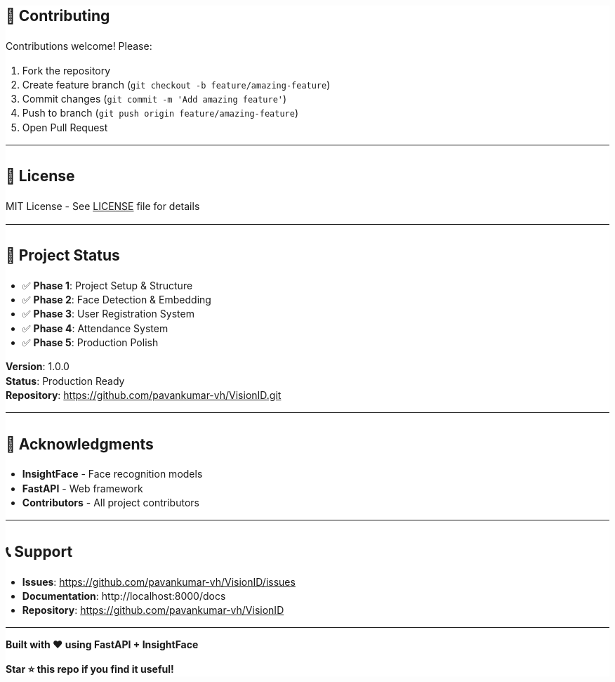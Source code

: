 
## 🤝 Contributing

Contributions welcome! Please:

1. Fork the repository
2. Create feature branch (`git checkout -b feature/amazing-feature`)
3. Commit changes (`git commit -m 'Add amazing feature'`)
4. Push to branch (`git push origin feature/amazing-feature`)
5. Open Pull Request

---

## 📄 License

MIT License - See [LICENSE](LICENSE) file for details

---

## 🎯 Project Status

- ✅ **Phase 1**: Project Setup & Structure
- ✅ **Phase 2**: Face Detection & Embedding
- ✅ **Phase 3**: User Registration System
- ✅ **Phase 4**: Attendance System
- ✅ **Phase 5**: Production Polish

**Version**: 1.0.0  
**Status**: Production Ready  
**Repository**: https://github.com/pavankumar-vh/VisionID.git

---

## 🙏 Acknowledgments

- **InsightFace** - Face recognition models
- **FastAPI** - Web framework
- **Contributors** - All project contributors

---

## 📞 Support

- **Issues**: https://github.com/pavankumar-vh/VisionID/issues
- **Documentation**: http://localhost:8000/docs
- **Repository**: https://github.com/pavankumar-vh/VisionID

---

**Built with ❤️ using FastAPI + InsightFace**

**Star ⭐ this repo if you find it useful!**
